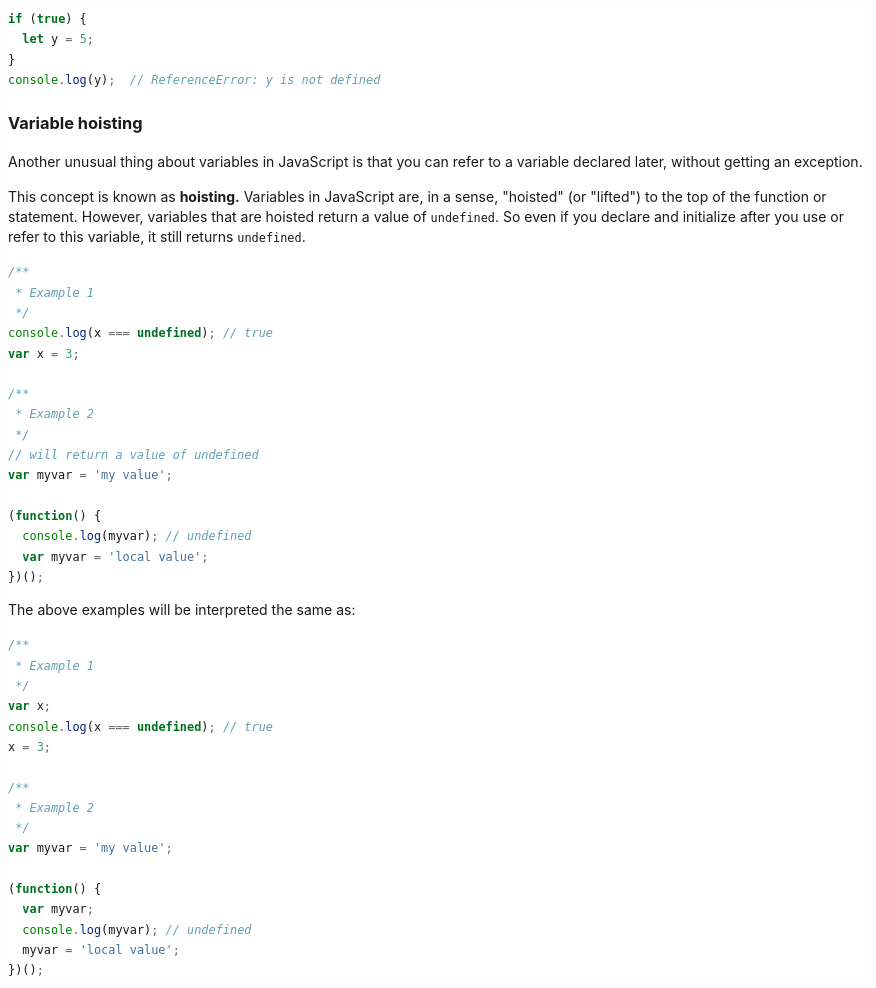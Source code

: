 ```js
if (true) {
  let y = 5;
}
console.log(y);  // ReferenceError: y is not defined
```

### Variable hoisting

Another unusual thing about variables in JavaScript is that you can refer to a
variable declared later, without getting an exception.

This concept is known as **hoisting.** Variables in JavaScript are, in a sense,
"hoisted" (or "lifted") to the top of the function or statement. However,
variables that are hoisted return a value of `undefined`. So even if you declare
and initialize after you use or refer to this variable, it still returns
`undefined`.

```js
/**
 * Example 1
 */
console.log(x === undefined); // true
var x = 3;

/**
 * Example 2
 */
// will return a value of undefined
var myvar = 'my value';

(function() {
  console.log(myvar); // undefined
  var myvar = 'local value';
})();
```

The above examples will be interpreted the same as:

```js
/**
 * Example 1
 */
var x;
console.log(x === undefined); // true
x = 3;

/**
 * Example 2
 */
var myvar = 'my value';

(function() {
  var myvar;
  console.log(myvar); // undefined
  myvar = 'local value';
})();
```
